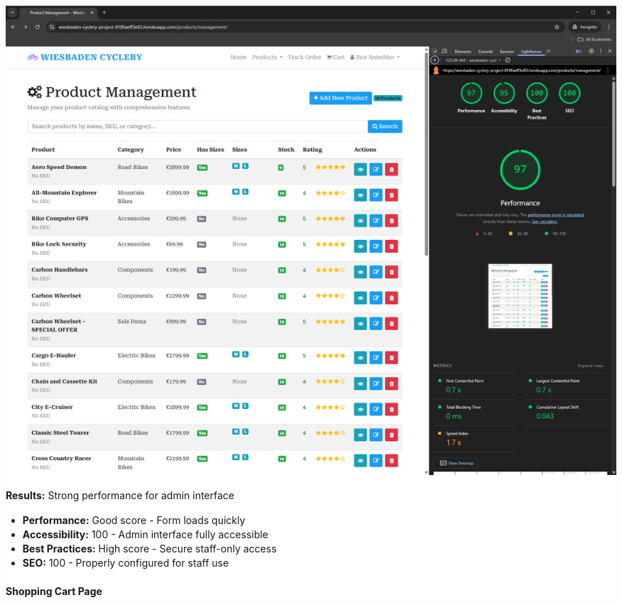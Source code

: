 ![Product Management Lighthouse](product_management.png)

**Results:** Strong performance for admin interface
- **Performance:** Good score - Form loads quickly
- **Accessibility:** 100 - Admin interface fully accessible
- **Best Practices:** High score - Secure staff-only access
- **SEO:** 100 - Properly configured for staff use

#### Shopping Cart Page